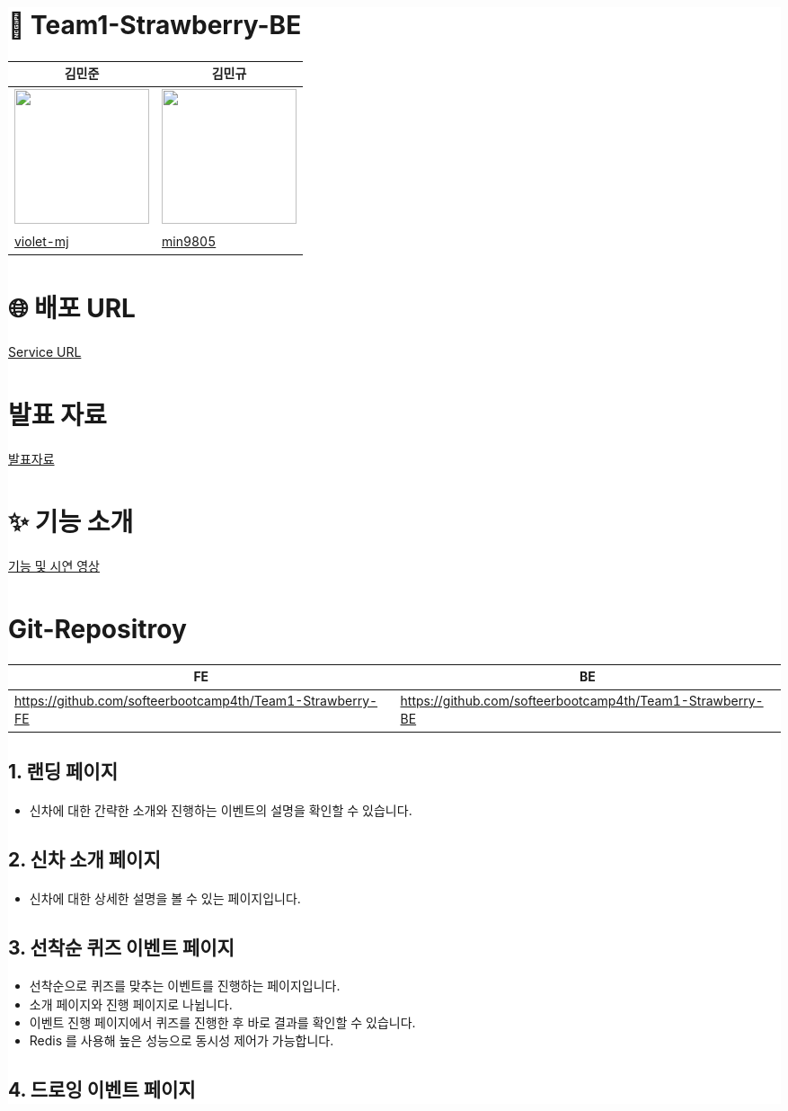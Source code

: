 # :strawberry: Team1-Strawberry-BE

<div align="center">

| 김민준                                                                                                                    | 김민규 | 
|------------------------------------------------------------------------------------------------------------------------|---|
| [<img src="https://avatars.githubusercontent.com/u/108040422?v=4" height=150 width=150>](https://github.com/violet-mj) | [<img src="https://avatars.githubusercontent.com/u/56664567?v=4" height=150 width=150>](https://github.com/min9805) <br /> 
| [violet-mj](https://github.com/violet-mj)                                                                                                          | [min9805](https://github.com/min9805)

</div>

# 🌐 배포 URL
[Service URL](https://front.softeer1.site/)

# 발표 자료 
[발표자료](https://github.com/min9805/Hyundai-Softeer-4-Backend/blob/dev/%EB%94%B8%EA%B8%B0%ED%83%95%ED%9B%84%EB%A3%A8_%EB%B0%9C%ED%91%9C%EC%9E%90%EB%A3%8C.pdf)

# ✨ 기능 소개
[기능 및 시연 영상](https://www.youtube.com/watch?v=TuaAZ3bZ9uA)

# Git-Repositroy

|FE|BE|
|--|--|
|https://github.com/softeerbootcamp4th/Team1-Strawberry-FE|https://github.com/softeerbootcamp4th/Team1-Strawberry-BE|

## 1. 랜딩 페이지

-   신차에 대한 간략한 소개와 진행하는 이벤트의 설명을 확인할 수 있습니다.

## 2. 신차 소개 페이지

-   신차에 대한 상세한 설명을 볼 수 있는 페이지입니다.

## 3. 선착순 퀴즈 이벤트 페이지

-   선착순으로 퀴즈를 맞추는 이벤트를 진행하는 페이지입니다.
-   소개 페이지와 진행 페이지로 나뉩니다.
-   이벤트 진행 페이지에서 퀴즈를 진행한 후 바로 결과를 확인할 수 있습니다.
-   Redis 를 사용해 높은 성능으로 동시성 제어가 가능합니다.

## 4. 드로잉 이벤트 페이지
